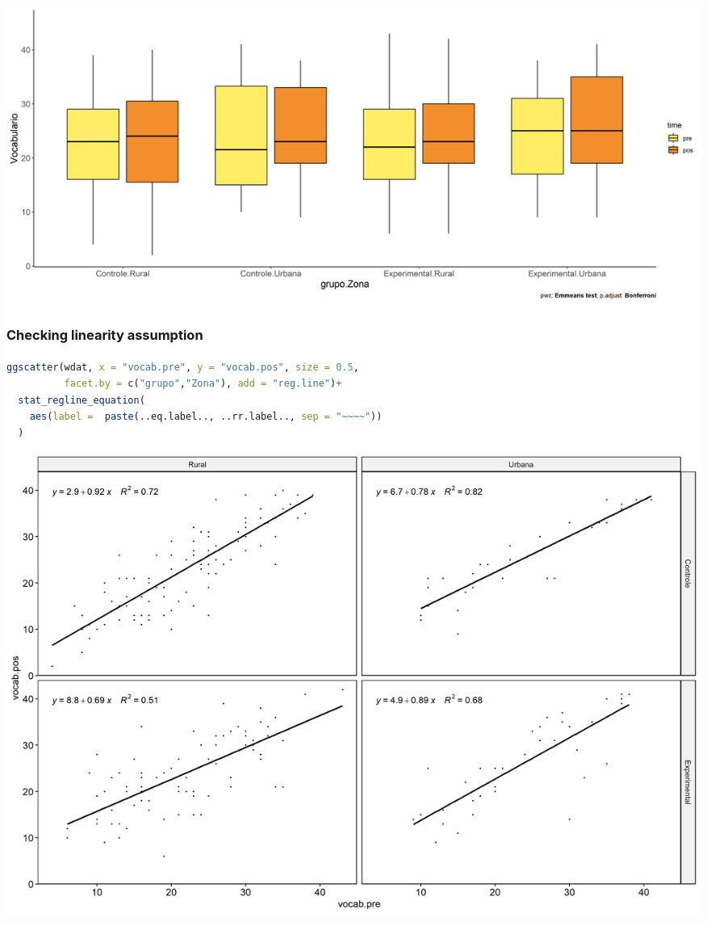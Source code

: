 ![](aov-wordgen-vocab-Serie-6-ano_files/figure-gfm/unnamed-chunk-71-1.png)

### Checking linearity assumption

``` r
ggscatter(wdat, x = "vocab.pre", y = "vocab.pos", size = 0.5,
          facet.by = c("grupo","Zona"), add = "reg.line")+
  stat_regline_equation(
    aes(label =  paste(..eq.label.., ..rr.label.., sep = "~~~~"))
  )
```

![](aov-wordgen-vocab-Serie-6-ano_files/figure-gfm/unnamed-chunk-72-1.png)
